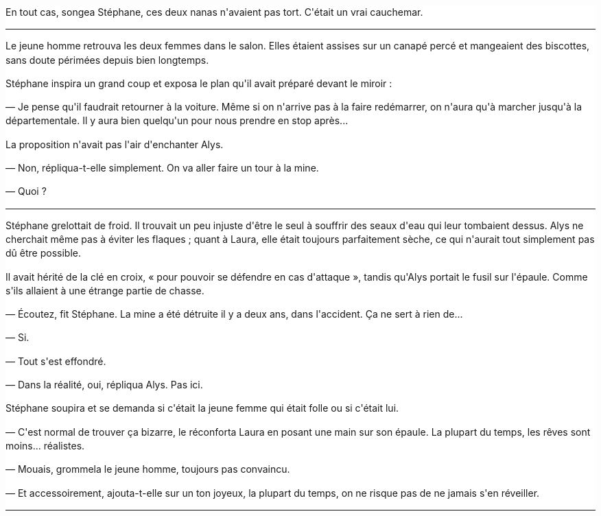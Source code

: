 En tout cas, songea Stéphane, ces deux nanas n'avaient pas tort. C'était
un vrai cauchemar.

***

Le jeune homme retrouva les deux femmes dans le salon. Elles étaient
assises sur un canapé percé et mangeaient des biscottes, sans doute
périmées depuis bien longtemps.

Stéphane inspira un grand coup et exposa le plan qu'il avait préparé
devant le miroir :

— Je pense qu'il faudrait retourner à la voiture. Même si on n'arrive
pas à la faire redémarrer, on n'aura qu'à marcher jusqu'à la
départementale. Il y aura bien quelqu'un pour nous prendre en stop
après...

La proposition n'avait pas l'air d'enchanter Alys.

— Non, répliqua-t-elle simplement. On va aller faire un tour à la
mine.

— Quoi ?

***

Stéphane grelottait de froid. Il trouvait un peu injuste d'être le seul
à souffrir des seaux d'eau qui leur tombaient dessus. Alys ne cherchait
même pas à éviter les flaques ; quant à Laura, elle était toujours
parfaitement sèche, ce qui n'aurait tout simplement pas dû être
possible.

Il avait hérité de la clé en croix, « pour pouvoir se défendre en cas
d'attaque », tandis qu'Alys portait le fusil sur l'épaule. Comme s'ils
allaient à une étrange partie de chasse.

— Écoutez, fit Stéphane. La mine a été détruite il y a deux ans, dans
l'accident. Ça ne sert à rien de...

— Si.

— Tout s'est effondré.

— Dans la réalité, oui, répliqua Alys. Pas ici.

Stéphane soupira et se demanda si c'était la jeune femme qui était folle
ou si c'était lui.

— C'est normal de trouver ça bizarre, le réconforta Laura en posant
une main sur son épaule. La plupart du temps, les rêves sont moins...
réalistes.

— Mouais, grommela le jeune homme, toujours pas convaincu.

— Et accessoirement, ajouta-t-elle sur un ton joyeux, la plupart du
temps, on ne risque pas de ne jamais s'en réveiller.

***

